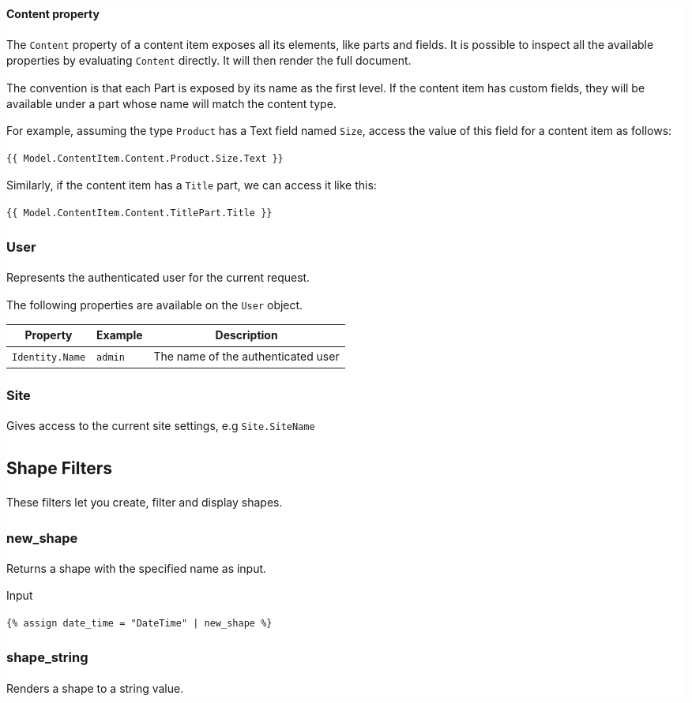 #### Content property

The `Content` property of a content item exposes all its elements, like parts and fields. It is possible to
inspect all the available properties by evaluating `Content` directly. It will then render the full document.

The convention is that each Part is exposed by its name as the first level.
If the content item has custom fields, they will be available under a part whose name will match the content type.

For example, assuming the type `Product` has a Text field named `Size`, access the value of this field for a 
content item as follows:

```
{{ Model.ContentItem.Content.Product.Size.Text }}
```

Similarly, if the content item has a `Title` part, we can access it like this:

```
{{ Model.ContentItem.Content.TitlePart.Title }}
```

### User

Represents the authenticated user for the current request.

The following properties are available on the `User` object.

| Property | Example | Description |
| --------- | ---- |------------ |
| `Identity.Name` | `admin` | The name of the authenticated user |

### Site

Gives access to the current site settings, e.g `Site.SiteName`

## Shape Filters

These filters let you create, filter and display shapes.

### new_shape

Returns a shape with the specified name as input.

Input
```
{% assign date_time = "DateTime" | new_shape %}
```

### shape_string

Renders a shape to a string value.
